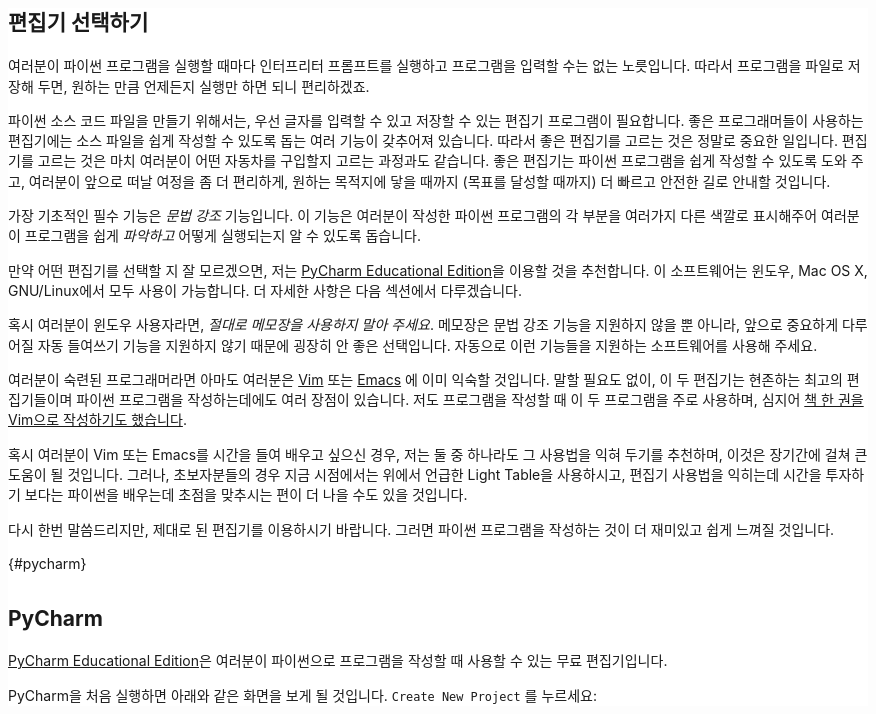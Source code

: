 ## 편집기 선택하기

여러분이 파이썬 프로그램을 실행할 때마다 인터프리터 프롬프트를 실행하고 프로그램을 입력할 수는 없는 노릇입니다.
따라서 프로그램을 파일로 저장해 두면, 원하는 만큼 언제든지 실행만 하면 되니 편리하겠죠.

파이썬 소스 코드 파일을 만들기 위해서는, 우선 글자를 입력할 수 있고 저장할 수 있는 편집기 프로그램이 필요합니다.
좋은 프로그래머들이 사용하는 편집기에는 소스 파일을 쉽게 작성할 수 있도록 돕는 여러 기능이 갖추어져 있습니다.
따라서 좋은 편집기를 고르는 것은 정말로 중요한 일입니다. 편집기를 고르는 것은 마치 여러분이 어떤 자동차를
구입할지 고르는 과정과도 같습니다. 좋은 편집기는 파이썬 프로그램을 쉽게 작성할 수 있도록 도와 주고,
여러분이 앞으로 떠날 여정을 좀 더 편리하게, 원하는 목적지에 닿을 때까지 (목표를 달성할 때까지) 더 빠르고
안전한 길로 안내할 것입니다.

가장 기초적인 필수 기능은 _문법 강조_ 기능입니다. 이 기능은 여러분이 작성한 파이썬 프로그램의 각 부분을
여러가지 다른 색깔로 표시해주어 여러분이 프로그램을 쉽게 _파악하고_ 어떻게 실행되는지 알 수 있도록 돕습니다.

만약 어떤 편집기를 선택할 지 잘 모르겠으면, 저는
[PyCharm Educational Edition](https://www.jetbrains.com/pycharm-educational/)을 이용할 것을 추천합니다.
이 소프트웨어는 윈도우, Mac OS X, GNU/Linux에서 모두 사용이 가능합니다. 더 자세한 사항은 다음 섹션에서
다루겠습니다.

혹시 여러분이 윈도우 사용자라면, *절대로 메모장을 사용하지 말아 주세요*.
메모장은 문법 강조 기능을 지원하지 않을 뿐 아니라, 앞으로 중요하게 다루어질 자동 들여쓰기 기능을 지원하지
않기 때문에 굉장히 안 좋은 선택입니다. 자동으로 이런 기능들을 지원하는 소프트웨어를 사용해 주세요.

여러분이 숙련된 프로그래머라면 아마도 여러분은 [Vim](http://www.vim.org) 또는
[Emacs](http://www.gnu.org/software/emacs/) 에 이미 익숙할 것입니다. 말할 필요도 없이,
이 두 편집기는 현존하는 최고의 편집기들이며 파이썬 프로그램을 작성하는데에도 여러 장점이 있습니다.
저도 프로그램을 작성할 때 이 두 프로그램을 주로 사용하며,
심지어 [책 한 권을 Vim으로 작성하기도 했습니다](http://swaroopch.com/notes/vim).

혹시 여러분이 Vim 또는 Emacs를 시간을 들여 배우고 싶으신 경우,
저는 둘 중 하나라도 그 사용법을 익혀 두기를 추천하며, 이것은 장기간에 걸쳐 큰 도움이 될 것입니다.
그러나, 초보자분들의 경우 지금 시점에서는 위에서 언급한 Light Table을 사용하시고, 편집기 사용법을 익히는데
시간을 투자하기 보다는 파이썬을 배우는데 초점을 맞추시는 편이 더 나을 수도 있을 것입니다.

다시 한번 말씀드리지만, 제대로 된 편집기를 이용하시기 바랍니다.
그러면 파이썬 프로그램을 작성하는 것이 더 재미있고 쉽게 느껴질 것입니다.

{#pycharm}
## PyCharm

[PyCharm Educational Edition](https://www.jetbrains.com/pycharm-educational/)은 여러분이 파이썬으로
프로그램을 작성할 때 사용할 수 있는 무료 편집기입니다.

PyCharm을 처음 실행하면 아래와 같은 화면을 보게 될 것입니다. `Create New Project` 를 누르세요:
